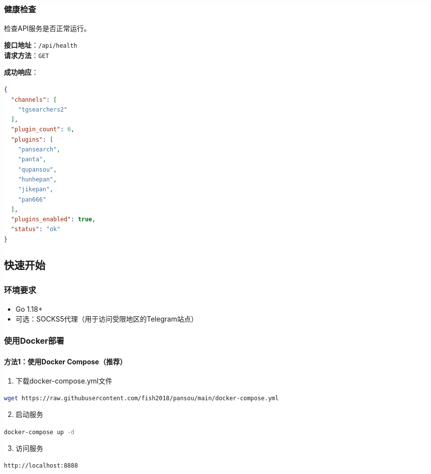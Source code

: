 ### 健康检查

检查API服务是否正常运行。

**接口地址**：`/api/health`  
**请求方法**：`GET`

**成功响应**：

```json
{
  "channels": [
    "tgsearchers2"
  ],
  "plugin_count": 6,
  "plugins": [
    "pansearch",
    "panta",
    "qupansou",
    "hunhepan",
    "jikepan",
    "pan666"
  ],
  "plugins_enabled": true,
  "status": "ok"
}
```

## 快速开始

### 环境要求

- Go 1.18+
- 可选：SOCKS5代理（用于访问受限地区的Telegram站点）

### 使用Docker部署

#### 方法1：使用Docker Compose（推荐）

1. 下载docker-compose.yml文件

```bash
wget https://raw.githubusercontent.com/fish2018/pansou/main/docker-compose.yml
```

2. 启动服务

```bash
docker-compose up -d
```

3. 访问服务

```
http://localhost:8888
```
